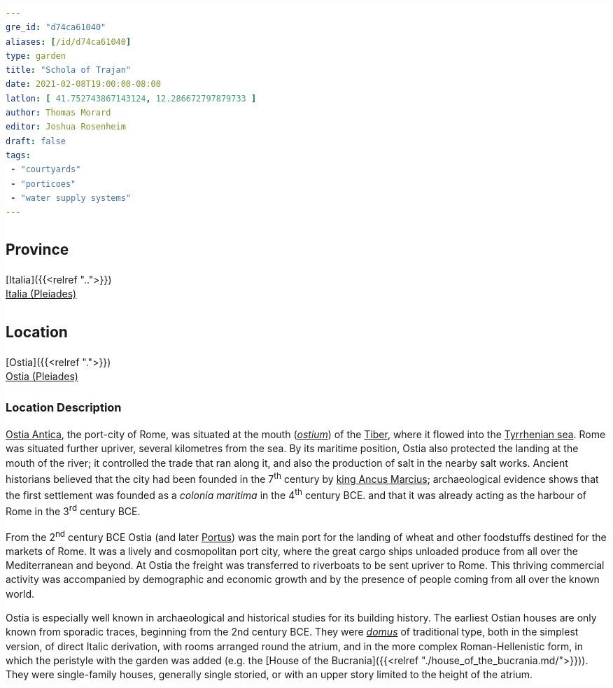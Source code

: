 ```yaml
---
gre_id: "d74ca61040"
aliases: [/id/d74ca61040]
type: garden
title: "Schola of Trajan"
date: 2021-02-08T19:00:00-08:00
latlon: [ 41.752743867143124, 12.286672797879733 ]
author: Thomas Morard
editor: Joshua Rosenheim
draft: false
tags:
 - "courtyards"
 - "porticoes"
 - "water supply systems"
---
```


## Province

[Italia]({{<relref "..">}}) \
[Italia (Pleiades)](https://pleiades.stoa.org/places/1052)

## Location

[Ostia]({{<relref ".">}}) \
[Ostia (Pleiades)](https://pleiades.stoa.org/places/422995)

### Location Description

[Ostia Antica](https://en.wikipedia.org/wiki/Ostia_Antica), the port-city of Rome, was situated at the mouth ([*ostium*](https://en.wiktionary.org/wiki/ostium#Latin)) of the [Tiber](https://en.wikipedia.org/wiki/Tiber), where it flowed into the [Tyrrhenian sea](http://vocab.getty.edu/page/tgn/1112319). Rome was situated further upriver, several kilometres from the sea. By its maritime position, Ostia also protected the landing at the mouth of the river; it controlled the trade that ran along it, and also the production of salt in the nearby salt works. Ancient historians believed that the city had been founded in the 7<sup>th</sup> century by [king Ancus Marcius](https://en.wikipedia.org/wiki/Ancus_Marcius); archaeological evidence shows that the first settlement was founded as a *colonia maritima* in the 4<sup>th</sup> century BCE. and that it was already acting as the harbour of Rome in the 3<sup>rd</sup> century BCE.

From the 2<sup>nd</sup> century BCE Ostia (and later [Portus](https://en.wikipedia.org/wiki/Portus)) was the main port for the landing of wheat and other foodstuffs destined for the markets of Rome. It was a lively and cosmopolitan port city, where the great cargo ships unloaded produce from all over the Mediterranean and beyond. At Ostia the freight was transferred to riverboats to be sent upriver to Rome. This thriving commercial activity was accompanied by demographic and economic growth and by the presence of people coming from all over the known world.

Ostia is especially well known in archaeological and historical studies for its building history. The earliest Ostian houses are only known from sporadic traces, beginning from the 2nd century BCE. They were [*domus*](http://vocab.getty.edu/page/aat/300005506) of traditional type, both in the simplest version, of direct Italic derivation, with rooms arranged round the atrium, and in the more complex Roman-Hellenistic form, in which the peristyle with the garden was added (e.g. the [House of the Bucrania]({{<relref "./house_of_the_bucrania.md/">}})). They were single-family houses, generally single storied, or with an upper story limited to the height of the atrium.  
